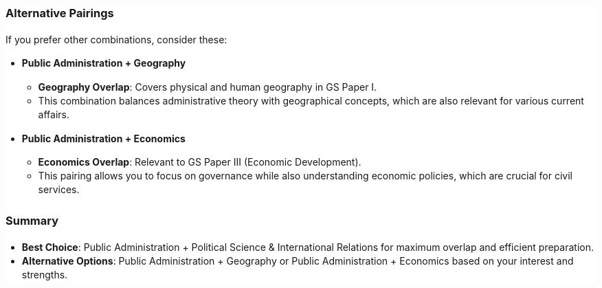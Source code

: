 ### Alternative Pairings

If you prefer other combinations, consider these:

- **Public Administration + Geography**
  - **Geography Overlap**: Covers physical and human geography in GS Paper I.
  - This combination balances administrative theory with geographical concepts, which are also relevant for various current affairs.

- **Public Administration + Economics**
  - **Economics Overlap**: Relevant to GS Paper III (Economic Development).
  - This pairing allows you to focus on governance while also understanding economic policies, which are crucial for civil services.

### Summary
- **Best Choice**: Public Administration + Political Science & International Relations for maximum overlap and efficient preparation.
- **Alternative Options**: Public Administration + Geography or Public Administration + Economics based on your interest and strengths.


